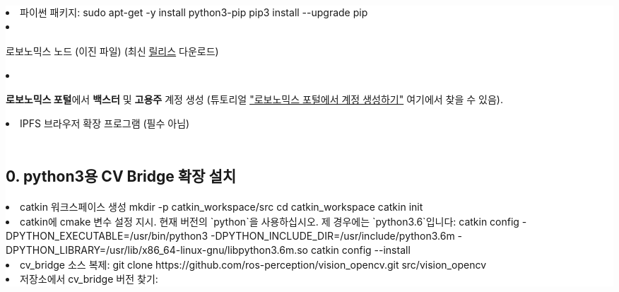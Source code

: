 <li> 파이썬 패키지:

<LessonCodeWrapper language="bash" codeClass="big-code">
sudo apt-get -y install python3-pip
pip3 install --upgrade pip
</LessonCodeWrapper>

</li>

<li class="flex">

로보노믹스 노드 (이진 파일) (최신 [릴리스][db4] 다운로드)

</li>

<li class="flex">

**로보노믹스 포털**에서 __백스터__ 및 __고용주__ 계정 생성 (튜토리얼 ["로보노믹스 포털에서 계정 생성하기"][db8] 여기에서 찾을 수 있음).
</li>

<li>IPFS 브라우저 확장 프로그램 (필수 아님)</li>

</List>

<br/>

## 0. python3용 CV Bridge 확장 설치

<List>

<li> catkin 워크스페이스 생성

<LessonCodeWrapper language="bash" codeClass="big-code">
mkdir -p catkin_workspace/src
cd catkin_workspace
catkin init
</LessonCodeWrapper>

</li>

<li> catkin에 cmake 변수 설정 지시. 현재 버전의 `python`을 사용하십시오. 제 경우에는 `python3.6`입니다:

<LessonCodeWrapper language="bash" codeClass="big-code">
catkin config -DPYTHON_EXECUTABLE=/usr/bin/python3 -DPYTHON_INCLUDE_DIR=/usr/include/python3.6m -DPYTHON_LIBRARY=/usr/lib/x86_64-linux-gnu/libpython3.6m.so
catkin config --install
</LessonCodeWrapper>

</li>

<li> cv_bridge 소스 복제:

<LessonCodeWrapper language="bash" codeClass="big-code">
git clone https://github.com/ros-perception/vision_opencv.git src/vision_opencv
</LessonCodeWrapper>

</li>

<li> 저장소에서 cv_bridge 버전 찾기:


[db2]: <http://wiki.ros.org/melodic/설치>
[db3]: <https://dist.ipfs.io/go-ipfs/v0.6.0/go-ipfs_v0.6.0_linux-386.tar.gz>
[db4]: <https://github.com/airalab/robonomics/releases>
[db5]: <https://polkadot.js.org/apps/?rpc=wss%3A%2F%2Fkusama.rpc.robonomics.network%2F#/>
[db8]: <https://wiki.robonomics.network/docs/create-account-in-dapp/>